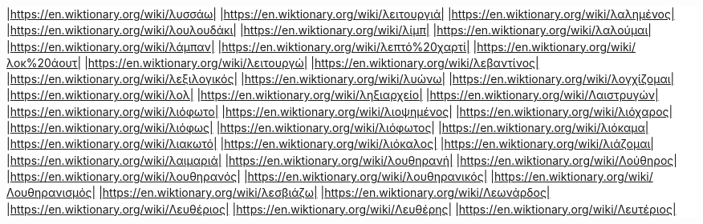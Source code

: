 |https://en.wiktionary.org/wiki/λυσσάω|
|https://en.wiktionary.org/wiki/λειτουργιά|
|https://en.wiktionary.org/wiki/λαλημένος|
|https://en.wiktionary.org/wiki/λουλουδάκι|
|https://en.wiktionary.org/wiki/λίμπ|
|https://en.wiktionary.org/wiki/λαλούμαι|
|https://en.wiktionary.org/wiki/λάμπαν|
|https://en.wiktionary.org/wiki/λεπτό%20χαρτί|
|https://en.wiktionary.org/wiki/λοκ%20άουτ|
|https://en.wiktionary.org/wiki/λειτουργώ|
|https://en.wiktionary.org/wiki/λεβαντίνος|
|https://en.wiktionary.org/wiki/λεξιλογικός|
|https://en.wiktionary.org/wiki/λυώνω|
|https://en.wiktionary.org/wiki/λογχίζομαι|
|https://en.wiktionary.org/wiki/λολ|
|https://en.wiktionary.org/wiki/ληξιαρχείο|
|https://en.wiktionary.org/wiki/Λαιστρυγών|
|https://en.wiktionary.org/wiki/λιόφωτο|
|https://en.wiktionary.org/wiki/λιοψημένος|
|https://en.wiktionary.org/wiki/λιόχαρος|
|https://en.wiktionary.org/wiki/λιόφως|
|https://en.wiktionary.org/wiki/λιόφωτος|
|https://en.wiktionary.org/wiki/λιόκαμα|
|https://en.wiktionary.org/wiki/λιακωτό|
|https://en.wiktionary.org/wiki/λιόκαλος|
|https://en.wiktionary.org/wiki/λιάζομαι|
|https://en.wiktionary.org/wiki/λαιμαριά|
|https://en.wiktionary.org/wiki/λουθηρανή|
|https://en.wiktionary.org/wiki/Λούθηρος|
|https://en.wiktionary.org/wiki/λουθηρανός|
|https://en.wiktionary.org/wiki/λουθηρανικός|
|https://en.wiktionary.org/wiki/Λουθηρανισμός|
|https://en.wiktionary.org/wiki/λεσβιάζω|
|https://en.wiktionary.org/wiki/Λεωνάρδος|
|https://en.wiktionary.org/wiki/Λευθέριος|
|https://en.wiktionary.org/wiki/Λευθέρης|
|https://en.wiktionary.org/wiki/Λευτέριος|